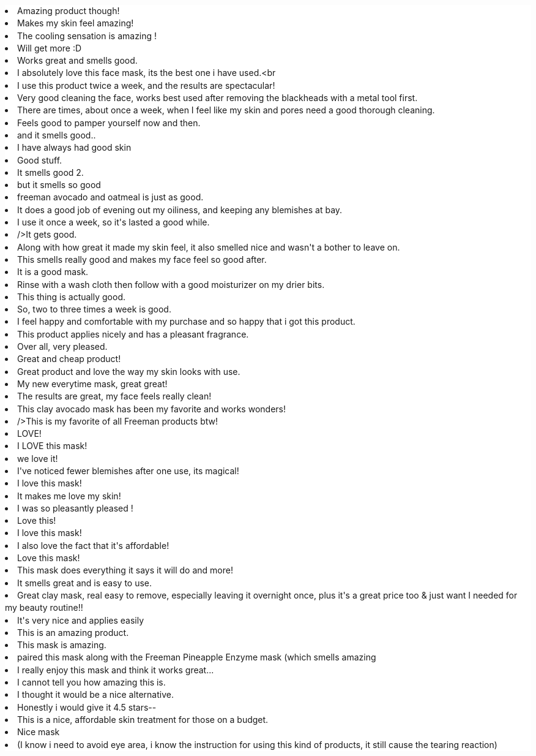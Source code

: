 <li> Amazing product though!</li>
<li> Makes my skin feel amazing!</li>
<li> The cooling sensation is amazing !</li>
<li> Will get more :D</li>
<li> Works great and smells good.</li>
<li> I absolutely love this face mask, its the best one i have used.&lt;br</li>
<li> I use this product twice a week, and the results are spectacular!</li>
<li> Very good cleaning the face, works best used after removing the blackheads with a metal tool first.</li>
<li> There are times, about once a week, when I feel like my skin and pores need a good thorough cleaning.</li>
<li> Feels good to pamper yourself now and then.  </li>
<li> and it smells good..</li>
<li> I have always had good skin</li>
<li> Good stuff.</li>
<li> It smells good 2.</li>
<li> but it smells so good</li>
<li> freeman avocado and oatmeal is just as good.</li>
<li> It does a good job of evening out my oiliness, and keeping any blemishes at bay.</li>
<li> I use it once a week, so it&#x27;s lasted a good while.</li>
<li> /&gt;It gets good.</li>
<li> Along with how great it made my skin feel, it also smelled nice and wasn&#x27;t a bother to leave on.</li>
<li> This smells really good and makes my face feel so good after.</li>
<li> It is a good mask.</li>
<li> Rinse with a wash cloth then follow with a good moisturizer on my drier bits.</li>
<li> This thing is actually good.  </li>
<li> So, two to three times a week is good.</li>
<li> I feel happy and comfortable with my purchase and so happy that i got this product.</li>
<li> This product applies nicely and has a pleasant fragrance.</li>
<li> Over all, very pleased.</li>
<li> Great and cheap product!</li>
<li> Great product and love the way my skin looks with use.</li>
<li> My new everytime mask, great great!</li>
<li> The results are great, my face feels really clean!</li>
<li> This clay avocado mask has been my favorite and works wonders!</li>
<li> /&gt;This is my favorite of all Freeman products btw!</li>
<li> LOVE!</li>
<li> I LOVE this mask!</li>
<li> we love it!</li>
<li> I&#x27;ve noticed fewer blemishes after one use, its magical!</li>
<li> I love this mask!  </li>
<li> It makes me  love my skin!</li>
<li> I was so pleasantly pleased !</li>
<li> Love this!</li>
<li> I love this mask!</li>
<li> I also love the fact that it&#x27;s affordable!</li>
<li> Love this mask!</li>
<li> This mask does everything it says it will do and more!</li>
<li> It smells great and is easy to use.</li>
<li> Great clay mask, real easy to remove, especially leaving it overnight once, plus it&#x27;s a great price too &amp; just want I needed for my beauty routine!!  </li>
<li> It&#x27;s very nice and applies easily</li>
<li> This is an amazing product.</li>
<li> This mask is amazing.</li>
<li> paired this mask along with the Freeman Pineapple Enzyme mask (which smells amazing</li>
<li> I really enjoy this mask and think it works great...</li>
<li> I cannot tell you how amazing this is.</li>
<li> I thought it would be a nice alternative.</li>
<li> Honestly i would give it 4.5 stars--</li>
<li> This is a nice, affordable skin treatment for those on a budget.</li>
<li> Nice mask</li>
<li> (I know i need to avoid eye area, i know the instruction for using this kind of products, it still cause the tearing reaction)</li>